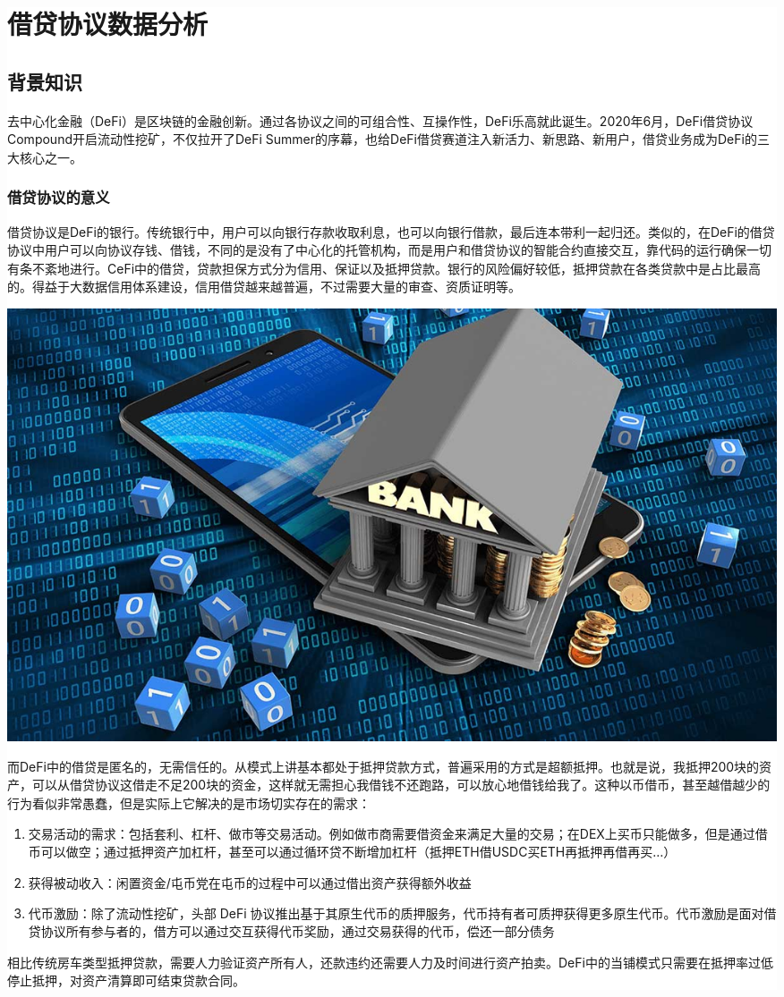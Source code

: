 # 借贷协议数据分析

## 背景知识

去中心化金融（DeFi）是区块链的金融创新。通过各协议之间的可组合性、互操作性，DeFi乐高就此诞生。2020年6月，DeFi借贷协议Compound开启流动性挖矿，不仅拉开了DeFi Summer的序幕，也给DeFi借贷赛道注入新活力、新思路、新用户，借贷业务成为DeFi的三大核心之一。

### 借贷协议的意义

借贷协议是DeFi的银行。传统银行中，用户可以向银行存款收取利息，也可以向银行借款，最后连本带利一起归还。类似的，在DeFi的借贷协议中用户可以向协议存钱、借钱，不同的是没有了中心化的托管机构，而是用户和借贷协议的智能合约直接交互，靠代码的运行确保一切有条不紊地进行。CeFi中的借贷，贷款担保方式分为信用、保证以及抵押贷款。银行的风险偏好较低，抵押贷款在各类贷款中是占比最高的。得益于大数据信用体系建设，信用借贷越来越普遍，不过需要大量的审查、资质证明等。

![](img/bank.jpeg)

而DeFi中的借贷是匿名的，无需信任的。从模式上讲基本都处于抵押贷款方式，普遍采用的方式是超额抵押。也就是说，我抵押200块的资产，可以从借贷协议这借走不足200块的资金，这样就无需担心我借钱不还跑路，可以放心地借钱给我了。这种以币借币，甚至越借越少的行为看似非常愚蠢，但是实际上它解决的是市场切实存在的需求：

1. 交易活动的需求：包括套利、杠杆、做市等交易活动。例如做市商需要借资金来满足大量的交易；在DEX上买币只能做多，但是通过借币可以做空；通过抵押资产加杠杆，甚至可以通过循环贷不断增加杠杆（抵押ETH借USDC买ETH再抵押再借再买…）

2. 获得被动收入：闲置资金/屯币党在屯币的过程中可以通过借出资产获得额外收益

3. 代币激励：除了流动性挖矿，头部 DeFi 协议推出基于其原生代币的质押服务，代币持有者可质押获得更多原生代币。代币激励是面对借贷协议所有参与者的，借方可以通过交互获得代币奖励，通过交易获得的代币，偿还一部分债务

相比传统房车类型抵押贷款，需要人力验证资产所有人，还款违约还需要人力及时间进行资产拍卖。DeFi中的当铺模式只需要在抵押率过低停止抵押，对资产清算即可结束贷款合同。
